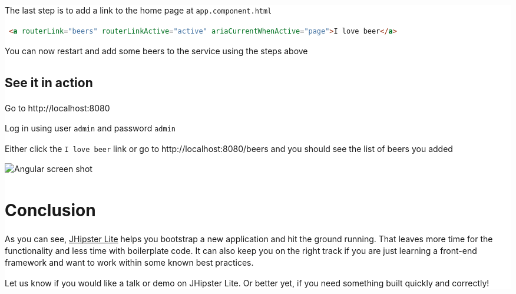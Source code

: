 The last step is to add a link to the home page at `app.component.html`

```html
 <a routerLink="beers" routerLinkActive="active" ariaCurrentWhenActive="page">I love beer</a>
 ```

 You can now restart and add some beers to the service using the steps above

## See it in action

Go to http://localhost:8080

Log in using user `admin` and password `admin`

Either click the `I love beer` link or go to http://localhost:8080/beers and you should see the list of beers you added

![Angular screen shot](https://raw.githubusercontent.com/ippontech/blog-usa/master/images/2022/12/angular_screen_shot.png)

# Conclusion

As you can see, [JHipster Lite](https://www.jhipster.tech/jhipster-lite) helps you bootstrap a new application and hit the ground running. That leaves more time for the functionality and less time with boilerplate code. It can also keep you on the right track if you are just learning a front-end framework and want to work within some known best practices.

Let us know if you would like a talk or demo on JHipster Lite. Or better yet, if you need something built quickly and correctly!

